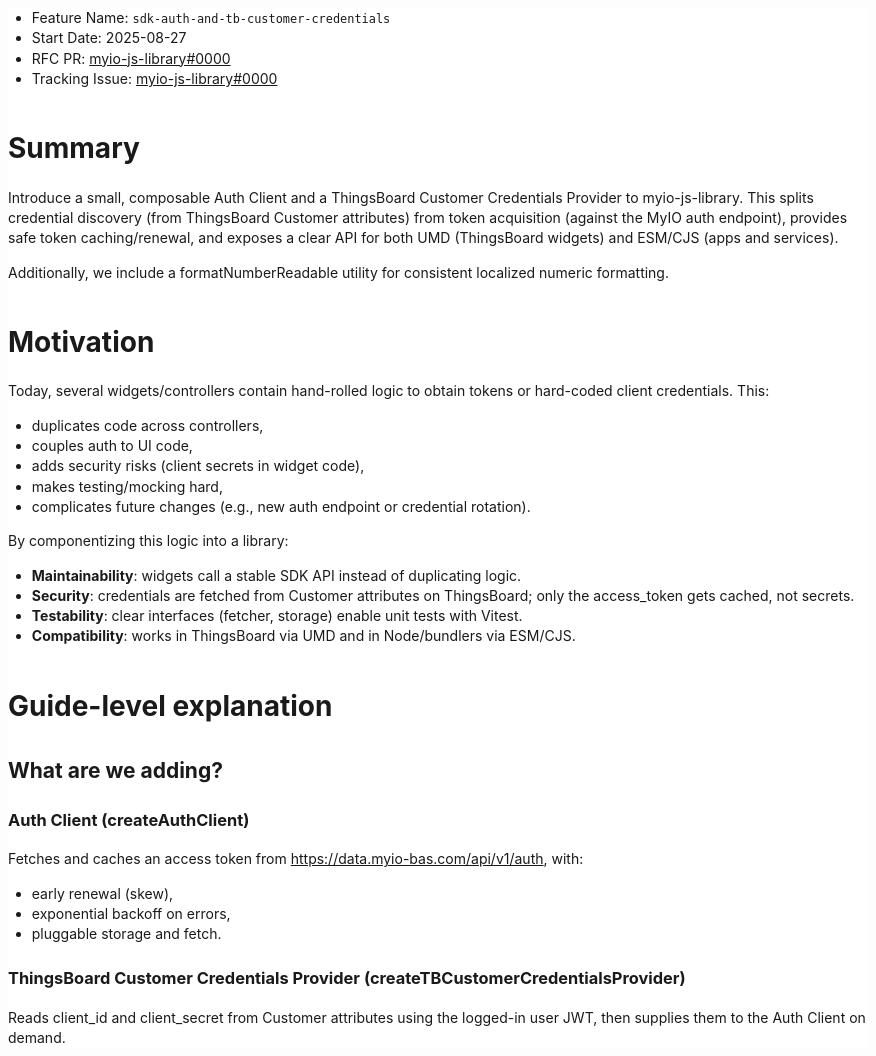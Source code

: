 - Feature Name: `sdk-auth-and-tb-customer-credentials`
- Start Date: 2025-08-27
- RFC PR: [myio-js-library#0000](https://github.com/gh-myio/myio-js-library/pull/0000)
- Tracking Issue: [myio-js-library#0000](https://github.com/gh-myio/myio-js-library/issues/0000)

# Summary
[summary]: #summary

Introduce a small, composable Auth Client and a ThingsBoard Customer Credentials Provider to myio-js-library.
This splits credential discovery (from ThingsBoard Customer attributes) from token acquisition (against the MyIO auth endpoint), provides safe token caching/renewal, and exposes a clear API for both UMD (ThingsBoard widgets) and ESM/CJS (apps and services).

Additionally, we include a formatNumberReadable utility for consistent localized numeric formatting.

# Motivation
[motivation]: #motivation

Today, several widgets/controllers contain hand-rolled logic to obtain tokens or hard-coded client credentials. This:

- duplicates code across controllers,
- couples auth to UI code,
- adds security risks (client secrets in widget code),
- makes testing/mocking hard,
- complicates future changes (e.g., new auth endpoint or credential rotation).

By componentizing this logic into a library:

- **Maintainability**: widgets call a stable SDK API instead of duplicating logic.
- **Security**: credentials are fetched from Customer attributes on ThingsBoard; only the access_token gets cached, not secrets.
- **Testability**: clear interfaces (fetcher, storage) enable unit tests with Vitest.
- **Compatibility**: works in ThingsBoard via UMD and in Node/bundlers via ESM/CJS.

# Guide-level explanation
[guide-level-explanation]: #guide-level-explanation

## What are we adding?

### Auth Client (createAuthClient)
Fetches and caches an access token from https://data.myio-bas.com/api/v1/auth, with:

- early renewal (skew),
- exponential backoff on errors,
- pluggable storage and fetch.

### ThingsBoard Customer Credentials Provider (createTBCustomerCredentialsProvider)
Reads client_id and client_secret from Customer attributes using the logged-in user JWT, then supplies them to the Auth Client on demand.


[reference-level-explanation]: #reference-level-explanation
[drawbacks]: #drawbacks
[rationale-and-alternatives]: #rationale-and-alternatives
[prior-art]: #prior-art
[unresolved-questions]: #unresolved-questions
[future-possibilities]: #future-possibilities
[security-considerations]: #security-considerations
[implementation-plan]: #implementation-plan
[migration-guide]: #migration-guide
[testing-plan]: #testing-plan
[drawbacks-risks]: #drawbacks-risks
[alternatives-considered]: #alternatives-considered
[adoption-rollout]: #adoption-rollout
[appendix-a]: #appendix-a
[appendix-b]: #appendix-b